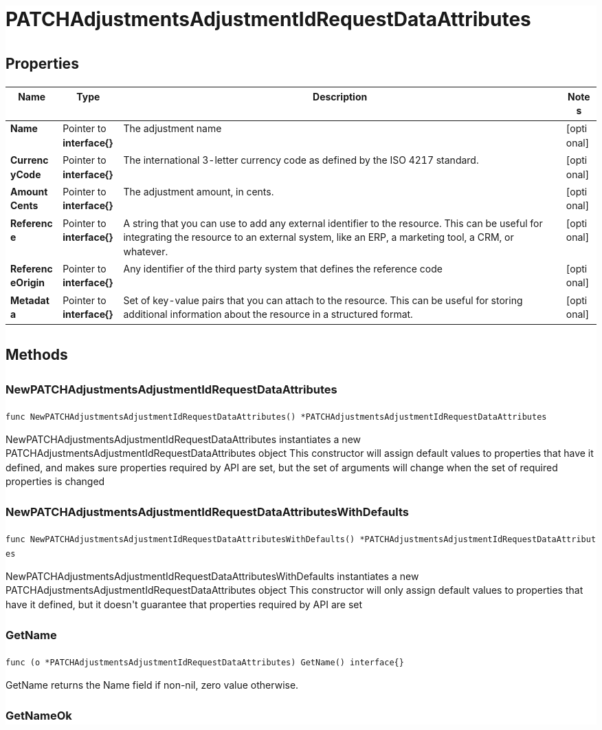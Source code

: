 # PATCHAdjustmentsAdjustmentIdRequestDataAttributes

## Properties

Name | Type | Description | Notes
------------ | ------------- | ------------- | -------------
**Name** | Pointer to **interface{}** | The adjustment name | [optional] 
**CurrencyCode** | Pointer to **interface{}** | The international 3-letter currency code as defined by the ISO 4217 standard. | [optional] 
**AmountCents** | Pointer to **interface{}** | The adjustment amount, in cents. | [optional] 
**Reference** | Pointer to **interface{}** | A string that you can use to add any external identifier to the resource. This can be useful for integrating the resource to an external system, like an ERP, a marketing tool, a CRM, or whatever. | [optional] 
**ReferenceOrigin** | Pointer to **interface{}** | Any identifier of the third party system that defines the reference code | [optional] 
**Metadata** | Pointer to **interface{}** | Set of key-value pairs that you can attach to the resource. This can be useful for storing additional information about the resource in a structured format. | [optional] 

## Methods

### NewPATCHAdjustmentsAdjustmentIdRequestDataAttributes

`func NewPATCHAdjustmentsAdjustmentIdRequestDataAttributes() *PATCHAdjustmentsAdjustmentIdRequestDataAttributes`

NewPATCHAdjustmentsAdjustmentIdRequestDataAttributes instantiates a new PATCHAdjustmentsAdjustmentIdRequestDataAttributes object
This constructor will assign default values to properties that have it defined,
and makes sure properties required by API are set, but the set of arguments
will change when the set of required properties is changed

### NewPATCHAdjustmentsAdjustmentIdRequestDataAttributesWithDefaults

`func NewPATCHAdjustmentsAdjustmentIdRequestDataAttributesWithDefaults() *PATCHAdjustmentsAdjustmentIdRequestDataAttributes`

NewPATCHAdjustmentsAdjustmentIdRequestDataAttributesWithDefaults instantiates a new PATCHAdjustmentsAdjustmentIdRequestDataAttributes object
This constructor will only assign default values to properties that have it defined,
but it doesn't guarantee that properties required by API are set

### GetName

`func (o *PATCHAdjustmentsAdjustmentIdRequestDataAttributes) GetName() interface{}`

GetName returns the Name field if non-nil, zero value otherwise.

### GetNameOk

